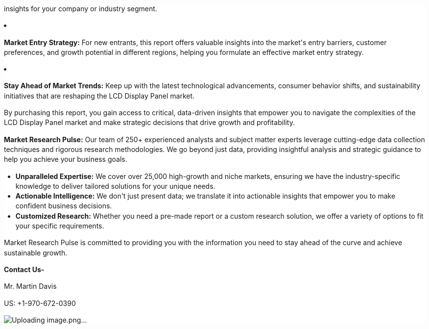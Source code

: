 insights for your company or industry segment.</p></li><li><p><strong>Market Entry Strategy:</strong> For new entrants, this report offers valuable insights into the market's entry barriers, customer preferences, and growth potential in different regions, helping you formulate an effective market entry strategy.</p></li><li><p><strong>Stay Ahead of Market Trends:</strong> Keep up with the latest technological advancements, consumer behavior shifts, and sustainability initiatives that are reshaping the LCD Display Panel market.</p></li></ol><p>By purchasing this report, you gain access to critical, data-driven insights that empower you to navigate the complexities of the LCD Display Panel market and make strategic decisions that drive growth and profitability.</p><p><strong>Market Research Pulse:</strong>&nbsp;Our team of 250+ experienced analysts and subject matter experts leverage cutting-edge data collection techniques and rigorous research methodologies. We go beyond just data, providing insightful analysis and strategic guidance to help you achieve your business goals.</p><ul><li><strong>Unparalleled Expertise:</strong>&nbsp;We cover over 25,000 high-growth and niche markets, ensuring we have the industry-specific knowledge to deliver tailored solutions for your unique needs.</li><li><strong>Actionable Intelligence:</strong>&nbsp;We don't just present data; we translate it into actionable insights that empower you to make confident business decisions.</li><li><strong>Customized Research:</strong>&nbsp;Whether you need a pre-made report or a custom research solution, we offer a variety of options to fit your specific requirements.</li></ul><p>Market Research Pulse is committed to providing you with the information you need to stay ahead of the curve and achieve sustainable growth.</p><p><strong>Contact Us-</strong></p><p>Mr. Martin Davis</p><p>US: +1-970-672-0390</p>
![Uploading image.png…]()
